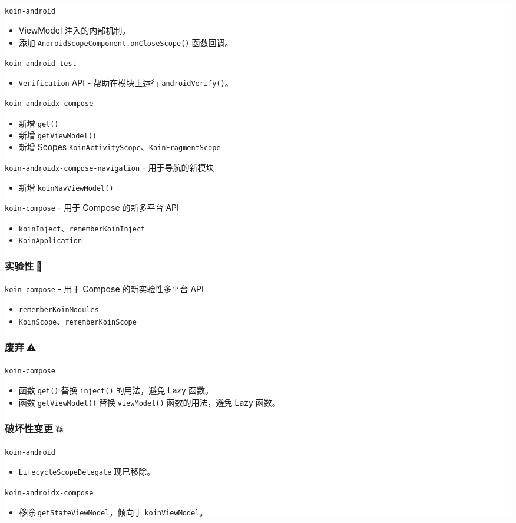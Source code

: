 `koin-android`
- ViewModel 注入的内部机制。
- 添加 `AndroidScopeComponent.onCloseScope()` 函数回调。

`koin-android-test`
- `Verification` API - 帮助在模块上运行 `androidVerify()`。

`koin-androidx-compose`
- 新增 `get()`
- 新增 `getViewModel()`
- 新增 Scopes `KoinActivityScope`、`KoinFragmentScope`

`koin-androidx-compose-navigation` - 用于导航的新模块
- 新增 `koinNavViewModel()`

`koin-compose` - 用于 Compose 的新多平台 API
- `koinInject`、`rememberKoinInject`
- `KoinApplication`

### 实验性 🚧

`koin-compose` - 用于 Compose 的新实验性多平台 API
- `rememberKoinModules`
- `KoinScope`、`rememberKoinScope`

### 废弃 ⚠️

`koin-compose`
- 函数 `get()` 替换 `inject()` 的用法，避免 Lazy 函数。
- 函数 `getViewModel()` 替换 `viewModel()` 函数的用法，避免 Lazy 函数。

### 破坏性变更 💥

`koin-android`
- `LifecycleScopeDelegate` 现已移除。

`koin-androidx-compose`
- 移除 `getStateViewModel`，倾向于 `koinViewModel`。